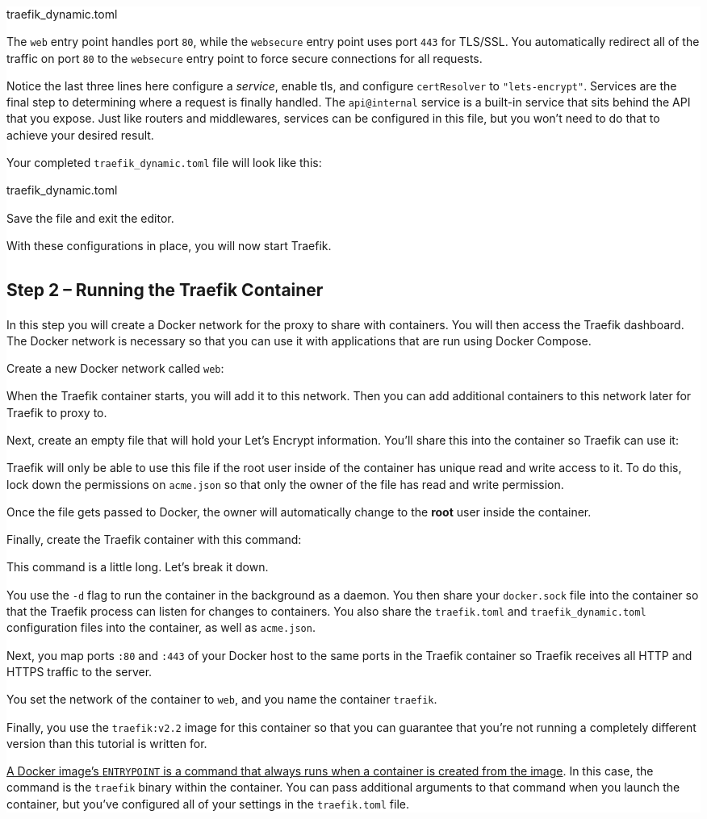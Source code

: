 traefik\_dynamic.toml

The `web` entry point handles port `80`, while the `websecure` entry point uses port `443` for TLS/SSL. You automatically redirect all of the traffic on port `80` to the `websecure` entry point to force secure connections for all requests.

Notice the last three lines here configure a _service_, enable tls, and configure `certResolver` to `"lets-encrypt"`. Services are the final step to determining where a request is finally handled. The `api@internal` service is a built-in service that sits behind the API that you expose. Just like routers and middlewares, services can be configured in this file, but you won’t need to do that to achieve your desired result.

Your completed `traefik_dynamic.toml` file will look like this:

traefik\_dynamic.toml

Save the file and exit the editor.

With these configurations in place, you will now start Traefik.

## Step 2 – Running the Traefik Container

In this step you will create a Docker network for the proxy to share with containers. You will then access the Traefik dashboard. The Docker network is necessary so that you can use it with applications that are run using Docker Compose.

Create a new Docker network called `web`:

When the Traefik container starts, you will add it to this network. Then you can add additional containers to this network later for Traefik to proxy to.

Next, create an empty file that will hold your Let’s Encrypt information. You’ll share this into the container so Traefik can use it:

Traefik will only be able to use this file if the root user inside of the container has unique read and write access to it. To do this, lock down the permissions on `acme.json` so that only the owner of the file has read and write permission.

Once the file gets passed to Docker, the owner will automatically change to the **root** user inside the container.

Finally, create the Traefik container with this command:

This command is a little long. Let’s break it down.

You use the `-d` flag to run the container in the background as a daemon. You then share your `docker.sock` file into the container so that the Traefik process can listen for changes to containers. You also share the `traefik.toml` and `traefik_dynamic.toml` configuration files into the container, as well as `acme.json`.

Next, you map ports `:80` and `:443` of your Docker host to the same ports in the Traefik container so Traefik receives all HTTP and HTTPS traffic to the server.

You set the network of the container to `web`, and you name the container `traefik`.

Finally, you use the `traefik:v2.2` image for this container so that you can guarantee that you’re not running a completely different version than this tutorial is written for.

[A Docker image’s `ENTRYPOINT` is a command that always runs when a container is created from the image](https://docs.docker.com/engine/reference/builder/#entrypoint). In this case, the command is the `traefik` binary within the container. You can pass additional arguments to that command when you launch the container, but you’ve configured all of your settings in the `traefik.toml` file.
